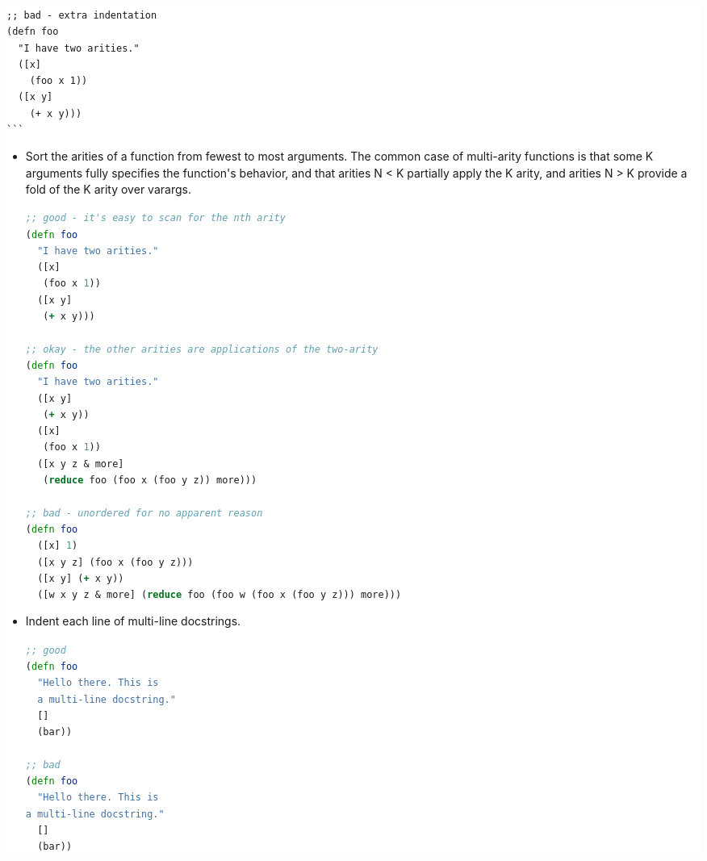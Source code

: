     ;; bad - extra indentation
    (defn foo
      "I have two arities."
      ([x]
        (foo x 1))
      ([x y]
        (+ x y)))
    ```

* <a name="multiple-arity-order"></a>Sort the arities of a function from fewest to most arguments. The common case of multi-arity functions is that some K arguments fully specifies the function's behavior, and that arities N < K partially apply the K arity, and arities N > K provide a fold of the K arity over varargs.

    ```Clojure
    ;; good - it's easy to scan for the nth arity
    (defn foo
      "I have two arities."
      ([x]
       (foo x 1))
      ([x y]
       (+ x y)))

    ;; okay - the other arities are applications of the two-arity
    (defn foo
      "I have two arities."
      ([x y]
       (+ x y))
      ([x]
       (foo x 1))
      ([x y z & more]
       (reduce foo (foo x (foo y z)) more)))

    ;; bad - unordered for no apparent reason
    (defn foo
      ([x] 1)
      ([x y z] (foo x (foo y z)))
      ([x y] (+ x y))
      ([w x y z & more] (reduce foo (foo w (foo x (foo y z))) more)))
    ```

* <a name="align-docstring-lines"></a>Indent each line of multi-line docstrings.

    ```Clojure
    ;; good
    (defn foo
      "Hello there. This is
      a multi-line docstring."
      []
      (bar))

    ;; bad
    (defn foo
      "Hello there. This is
    a multi-line docstring."
      []
      (bar))
    ```
